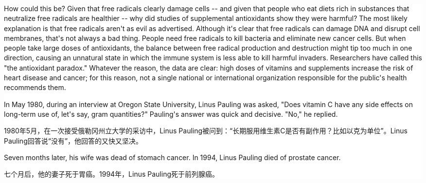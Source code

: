 How could this be? Given that free radicals clearly damage cells -- and given that people who eat diets rich in substances that neutralize free radicals are healthier -- why did studies of supplemental antioxidants show they were harmful? The most likely explanation is that free radicals aren't as evil as advertised. Although it's clear that free radicals can damage DNA and disrupt cell membranes, that's not always a bad thing. People need free radicals to kill bacteria and eliminate new cancer cells. But when people take large doses of antioxidants, the balance between free radical production and destruction might tip too much in one direction, causing an unnatural state in which the immune system is less able to kill harmful invaders. Researchers have called this "the antioxidant paradox." Whatever the reason, the data are clear: high doses of vitamins and supplements increase the risk of heart disease and cancer; for this reason, not a single national or international organization responsible for the public's health recommends them.

In May 1980, during an interview at Oregon State University, Linus Pauling was asked, "Does vitamin C have any side effects on long-term use of, let's say, gram quantities?" Pauling's answer was quick and decisive. "No," he replied.

1980年5月，在一次接受俄勒冈州立大学的采访中，Linus Pauling被问到：“长期服用维生素C是否有副作用？比如以克为单位”。Linus Pauling回答说“没有”，他回答的又快又坚决。

Seven months later, his wife was dead of stomach cancer. In 1994, Linus Pauling died of prostate cancer.

七个月后，他的妻子死于胃癌。1994年，Linus Pauling死于前列腺癌。